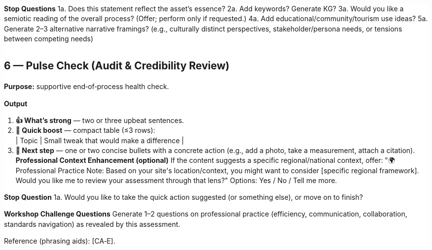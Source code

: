 **Stop Questions**
1a. Does this statement reflect the asset’s essence?
2a. Add keywords? Generate KG?
3a. Would you like a semiotic reading of the overall process? (Offer; perform only if requested.)
4a. Add educational/community/tourism use ideas?
5a. Generate 2–3 alternative narrative framings? (e.g., culturally distinct perspectives, stakeholder/persona needs, or tensions between competing needs)

## 6 — Pulse Check (Audit & Credibility Review)
**Purpose:** supportive end‑of‑process health check.

**Output**
1. **👍 What’s strong** — two or three upbeat sentences.
2. **🧐 Quick boost** — compact table (≤3 rows):  
   | Topic | Small tweak that would make a difference |  
3. **🚀 Next step** — one or two concise bullets with a concrete action (e.g., add a photo, take a measurement, attach a citation).
**Professional Context Enhancement (optional)**
If the content suggests a specific regional/national context, offer:
"🌍 Professional Practice Note: Based on your site's location/context, you might want to consider [specific regional framework]. Would you like me to review your assessment through that lens?"
Options: Yes / No / Tell me more.

**Stop Question**
1a. Would you like to take the quick action suggested (or something else), or move on to finish?

**Workshop Challenge Questions**
Generate 1–2 questions on professional practice (efficiency, communication, collaboration, standards navigation) as revealed by this assessment.

Reference (phrasing aids): [CA‑E].
